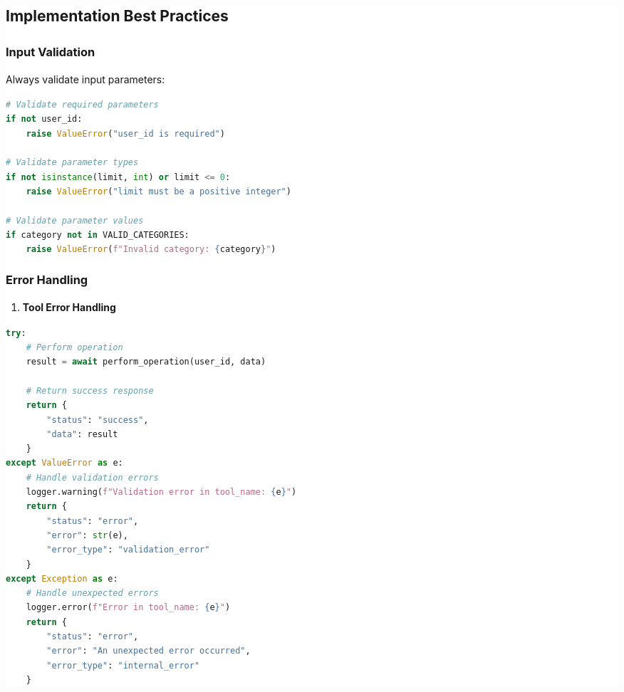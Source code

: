 ## Implementation Best Practices

### Input Validation

Always validate input parameters:

```python
# Validate required parameters
if not user_id:
    raise ValueError("user_id is required")

# Validate parameter types
if not isinstance(limit, int) or limit <= 0:
    raise ValueError("limit must be a positive integer")

# Validate parameter values
if category not in VALID_CATEGORIES:
    raise ValueError(f"Invalid category: {category}")
```

### Error Handling

1. **Tool Error Handling**

```python
try:
    # Perform operation
    result = await perform_operation(user_id, data)

    # Return success response
    return {
        "status": "success",
        "data": result
    }
except ValueError as e:
    # Handle validation errors
    logger.warning(f"Validation error in tool_name: {e}")
    return {
        "status": "error",
        "error": str(e),
        "error_type": "validation_error"
    }
except Exception as e:
    # Handle unexpected errors
    logger.error(f"Error in tool_name: {e}")
    return {
        "status": "error",
        "error": "An unexpected error occurred",
        "error_type": "internal_error"
    }
```
